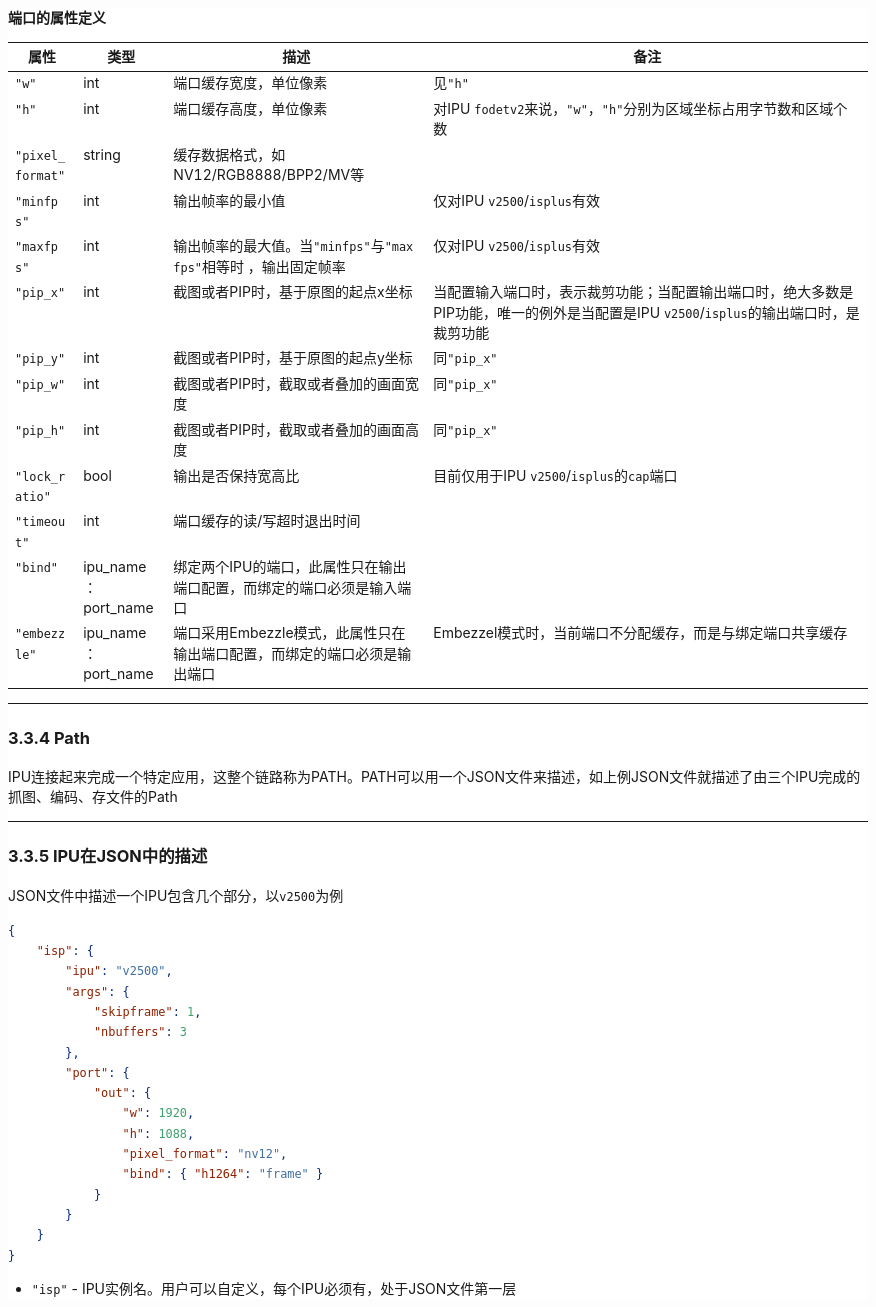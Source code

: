 **端口的属性定义**

|属性|类型|描述|备注|
|----|----|----|----|
| `"w"` | int | 端口缓存宽度，单位像素 |见`"h"`|
| `"h"` | int | 端口缓存高度，单位像素 |对IPU `fodetv2`来说，`"w"`，`"h"`分别为区域坐标占用字节数和区域个数|
| `"pixel_format"` | string | 缓存数据格式，如NV12/RGB8888/BPP2/MV等 ||
| `"minfps"` | int | 输出帧率的最小值|仅对IPU `v2500`/`isplus`有效|
| `"maxfps"` | int | 输出帧率的最大值。当`"minfps"`与`"maxfps"`相等时 ，输出固定帧率|仅对IPU `v2500`/`isplus`有效 |
| `"pip_x"` | int | 截图或者PIP时，基于原图的起点x坐标 | 当配置输入端口时，表示裁剪功能；当配置输出端口时，绝大多数是PIP功能，唯一的例外是当配置是IPU  `v2500`/`isplus`的输出端口时，是裁剪功能 |
| `"pip_y"` | int | 截图或者PIP时，基于原图的起点y坐标 | 同`"pip_x"` |
| `"pip_w"` | int | 截图或者PIP时，截取或者叠加的画面宽度 | 同`"pip_x"` |
| `"pip_h"` | int | 截图或者PIP时，截取或者叠加的画面高度 | 同`"pip_x"` |
| `"lock_ratio"` | bool | 输出是否保持宽高比 | 目前仅用于IPU `v2500`/`isplus`的`cap`端口 |
| `"timeout"` | int | 端口缓存的读/写超时退出时间 | |
| `"bind"` | ipu_name：port_name | 绑定两个IPU的端口，此属性只在输出端口配置，而绑定的端口必须是输入端口 | |
| `"embezzle"` | ipu_name：port_name | 端口采用Embezzle模式，此属性只在输出端口配置，而绑定的端口必须是输出端口 | Embezzel模式时，当前端口不分配缓存，而是与绑定端口共享缓存 |

----
### 3.3.4 Path
IPU连接起来完成一个特定应用，这整个链路称为PATH。PATH可以用一个JSON文件来描述，如上例JSON文件就描述了由三个IPU完成的抓图、编码、存文件的Path

----
### 3.3.5 IPU在JSON中的描述
JSON文件中描述一个IPU包含几个部分，以`v2500`为例
```json
{
    "isp": {
        "ipu": "v2500",
        "args": {
            "skipframe": 1,
            "nbuffers": 3
        },
        "port": {
            "out": {
                "w": 1920,
                "h": 1088,
                "pixel_format": "nv12",
                "bind": { "h1264": "frame" }
            }
        }
    }
}
```
* `"isp"` - IPU实例名。用户可以自定义，每个IPU必须有，处于JSON文件第一层
